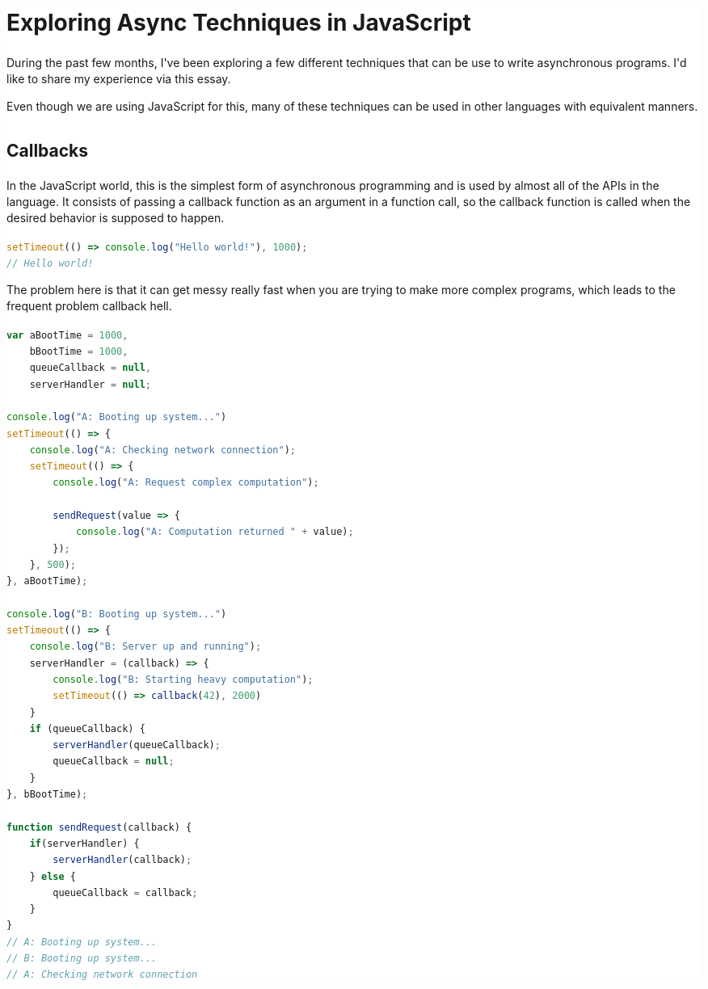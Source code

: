 # Exploring Async Techniques in JavaScript

During the past few months, I've been exploring a few different techniques that
can be use to write asynchronous programs. I'd like to share my experience via this essay.

Even though we are using JavaScript for this, many of these techniques can be used
in other languages with equivalent manners.

## Callbacks

In the JavaScript world, this is the simplest form of asynchronous programming
and is used by almost all of the APIs in the language. It consists of passing
a callback function as an argument in a function call, so the callback function
is called when the desired behavior is supposed to happen.

```js
setTimeout(() => console.log("Hello world!"), 1000);
// Hello world!
```

The problem here is that it can get messy really fast when you are
trying to make more complex programs, which leads to the frequent problem
callback hell.

```js
var aBootTime = 1000,
    bBootTime = 1000,
    queueCallback = null,
    serverHandler = null;

console.log("A: Booting up system...")
setTimeout(() => {
    console.log("A: Checking network connection");
    setTimeout(() => {
        console.log("A: Request complex computation");

        sendRequest(value => {
            console.log("A: Computation returned " + value);
        });
    }, 500);
}, aBootTime);

console.log("B: Booting up system...")
setTimeout(() => {
    console.log("B: Server up and running");
    serverHandler = (callback) => {
        console.log("B: Starting heavy computation");
        setTimeout(() => callback(42), 2000)
    }
    if (queueCallback) {
        serverHandler(queueCallback);
        queueCallback = null;
    }
}, bBootTime);

function sendRequest(callback) {
    if(serverHandler) {
        serverHandler(callback);
    } else {
        queueCallback = callback;
    }
}
// A: Booting up system...
// B: Booting up system...
// A: Checking network connection
```